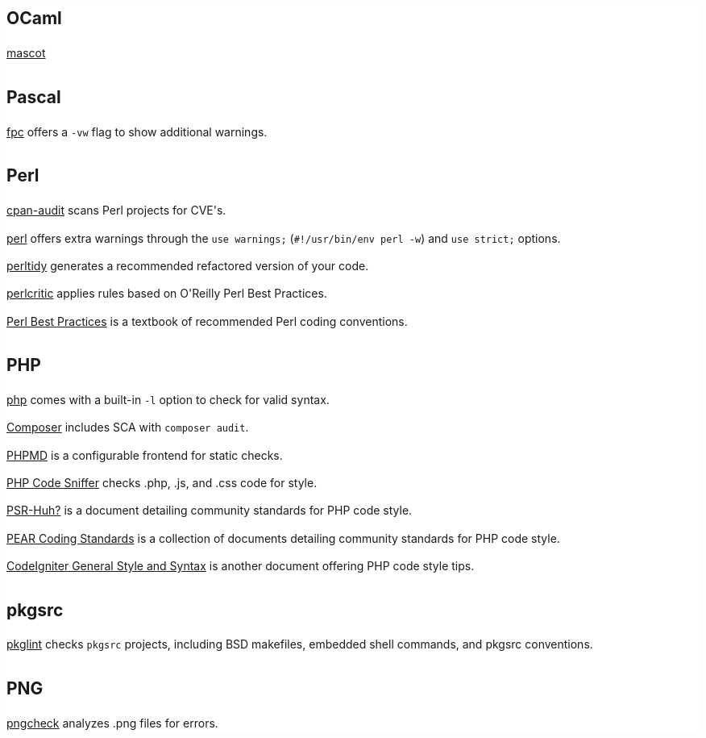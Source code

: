 ## OCaml

[mascot](http://mascot.x9c.fr/)

## Pascal

[fpc](http://www.freepascal.org/) offers a `-vw` flag to show additional warnings.

## Perl

[cpan-audit](https://metacpan.org/dist/CPAN-Audit/view/script/cpan-audit) scans Perl projects for CVE's.

[perl](http://www.perl.org/) offers extra warnings through the `use warnings;` (`#!/usr/bin/env perl -w`) and `use strict;` options.

[perltidy](http://perltidy.sourceforge.net/) generates a recommended refactored version of your code.

[perlcritic](https://metacpan.org/pod/perlcritic) applies rules based on O'Reilly Perl Best Practices.

[Perl Best Practices](http://shop.oreilly.com/product/9780596001735.do) is a textbook of recommended Perl coding conventions.

## PHP

[php](http://php.net/) comes with a built-in `-l` option to check for valid syntax.

[Composer](https://getcomposer.org/) includes SCA with `composer audit`.

[PHPMD](http://phpmd.org/) is a configurable frontend for static checks.

[PHP Code Sniffer](http://pear.php.net/package/PHP_CodeSniffer) checks .php, .js, and .css code for style.

[PSR-Huh?](http://net.tutsplus.com/tutorials/php/psr-huh/) is a document detailing community standards for PHP code style.

[PEAR Coding Standards](http://pear.php.net/manual/en/standards.php) is a collection of documents detailing community standards for PHP code style.

[CodeIgniter General Style and Syntax](http://ellislab.com/codeigniter/user-guide/general/styleguide.html) is another document offering PHP code style tips.

## pkgsrc

[pkglint](https://github.com/rillig/pkglint) checks `pkgsrc` projects, including BSD makefiles, embedded shell commands, and pkgsrc conventions.

## PNG

[pngcheck](http://www.libpng.org/pub/png/apps/pngcheck.html) analyzes .png files for errors.
